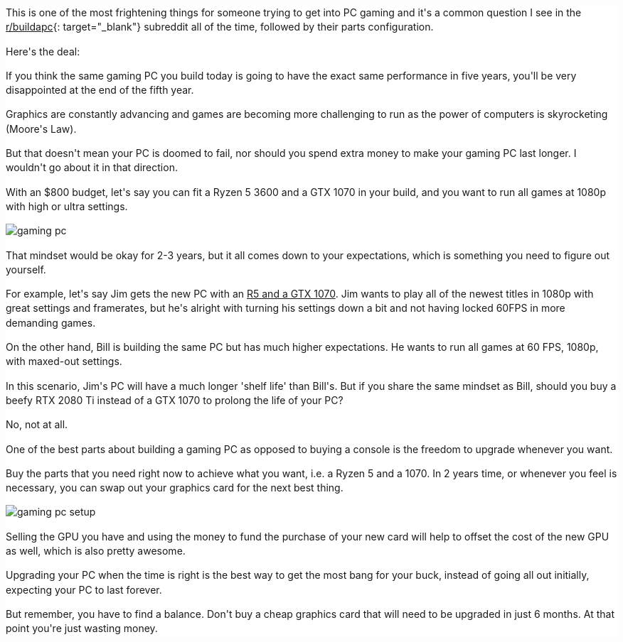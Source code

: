 <div class="vid-container">
	<iframe width="560" height="315" src="https://www.youtube.com/embed/xUVl3HiRFY4" frameborder="0" allow="accelerometer; autoplay; encrypted-media; gyroscope; picture-in-picture" allowfullscreen></iframe>
</div>

This is one of the most frightening things for someone trying to get into PC gaming and it's a common question I see in the [r/buildapc](https://www.reddit.com/r/buildapc/){: target="_blank"} subreddit all of the time, followed by their parts configuration. 

Here's the deal: 

If you think the same gaming PC you build today is going to have the exact same performance in five years, you'll be very disappointed at the end of the fifth year. 

Graphics are constantly advancing and games are becoming more challenging to run as the power of computers is skyrocketing (Moore's Law). 

But that doesn't mean your PC is doomed to fail, nor should you spend extra money to make your gaming PC last longer. I wouldn't go about it in that direction. 

With an $800 budget, let's say you can fit a Ryzen 5 3600 and a GTX 1070 in your build, and you want to run all games at 1080p with high or ultra settings. 

<img class="lazyload img-right img-small" alt="gaming pc" data-src="/img/gaming-pc-lifespan/1.png" />

That mindset would be okay for 2-3 years, but it all comes down to your expectations, which is something you need to figure out yourself. 

For example, let's say Jim gets the new PC with an [R5 and a GTX 1070](/cpu/gtx-1070/). Jim wants to play all of the newest titles in 1080p with great settings and framerates, but he's alright with turning his settings down a bit and not having locked 60FPS in more demanding games.

On the other hand, Bill is building the same PC but has much higher expectations. He wants to run all games at 60 FPS, 1080p, with maxed-out settings. 

In this scenario, Jim's PC will have a much longer 'shelf life' than Bill's. But if you share the same mindset as Bill, should you buy a beefy RTX 2080 Ti instead of a GTX 1070 to prolong the life of your PC?

No, not at all. 

One of the best parts about building a gaming PC as opposed to buying a console is the freedom to upgrade whenever you want. 

Buy the parts that you need right now to achieve what you want, i.e. a Ryzen 5 and a 1070. In 2 years time, or whenever you feel is necessary, you can swap out your graphics card for the next best thing. 

<img class="lazyload" alt="gaming pc setup" data-src="/img/gaming-pc-lifespan/setup.jpg" />

Selling the GPU you have and using the money to fund the purchase of your new card will help to offset the cost of the new GPU as well, which is also pretty awesome. 

Upgrading your PC when the time is right is the best way to get the most bang for your buck, instead of going all out initially, expecting your PC to last forever. 

But remember, you have to find a balance. Don't buy a cheap graphics card that will need to be upgraded in just 6 months. At that point you're just wasting money. 

